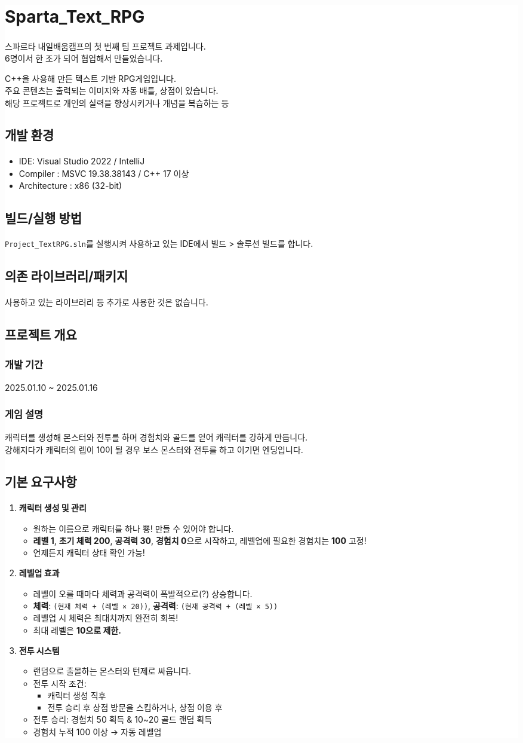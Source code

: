 # Sparta_Text_RPG

스파르타 내일배움캠프의 첫 번째 팀 프로젝트 과제입니다.  
6명이서 한 조가 되어 협업해서 만들었습니다.

C++을 사용해 만든 텍스트 기반 RPG게임입니다.  
주요 콘텐츠는 출력되는 이미지와 자동 배틀, 상점이 있습니다.  
해당 프로젝트로 개인의 실력을 향상시키거나 개념을 복습하는 등

## 개발 환경

+ IDE: Visual Studio 2022 / IntelliJ
+ Compiler : MSVC 19.38.38143 / C++ 17 이상
+ Architecture : x86 (32-bit)

## 빌드/실행 방법

`Project_TextRPG.sln`를 실행시켜 사용하고 있는 IDE에서 빌드 > 솔루션 빌드를 합니다.

## 의존 라이브러리/패키지

사용하고 있는 라이브러리 등 추가로 사용한 것은 없습니다.

## 프로젝트 개요

### 개발 기간

2025.01.10 ~ 2025.01.16

### 게임 설명

캐릭터를 생성해 몬스터와 전투를 하며 경험치와 골드를 얻어 캐릭터를 강하게 만듭니다.  
강해지다가 캐릭터의 렙이 10이 될 경우 보스 몬스터와 전투를 하고 이기면 엔딩입니다.

## 기본 요구사항

1. **캐릭터 생성 및 관리**
    - 원하는 이름으로 캐릭터를 하나 뿅! 만들 수 있어야 합니다.
    - **레벨 1**, **초기 체력 200**, **공격력 30**, **경험치 0**으로 시작하고, 레벨업에 필요한 경험치는 **100** 고정!
    - 언제든지 캐릭터 상태 확인 가능!

2. **레벨업 효과**
    - 레벨이 오를 때마다 체력과 공격력이 폭발적으로(?) 상승합니다.
    - **체력**: `(현재 체력 + (레벨 × 20))`, **공격력**: `(현재 공격력 + (레벨 × 5))`
    - 레벨업 시 체력은 최대치까지 완전히 회복!
    - 최대 레벨은 **10으로 제한.**

3. **전투 시스템**
    - 랜덤으로 출몰하는 몬스터와 턴제로 싸웁니다.
    - 전투 시작 조건:
        - 캐릭터 생성 직후
        - 전투 승리 후 상점 방문을 스킵하거나, 상점 이용 후
    - 전투 승리: 경험치 50 획득 & 10~20 골드 랜덤 획득
    - 경험치 누적 100 이상 → 자동 레벨업
